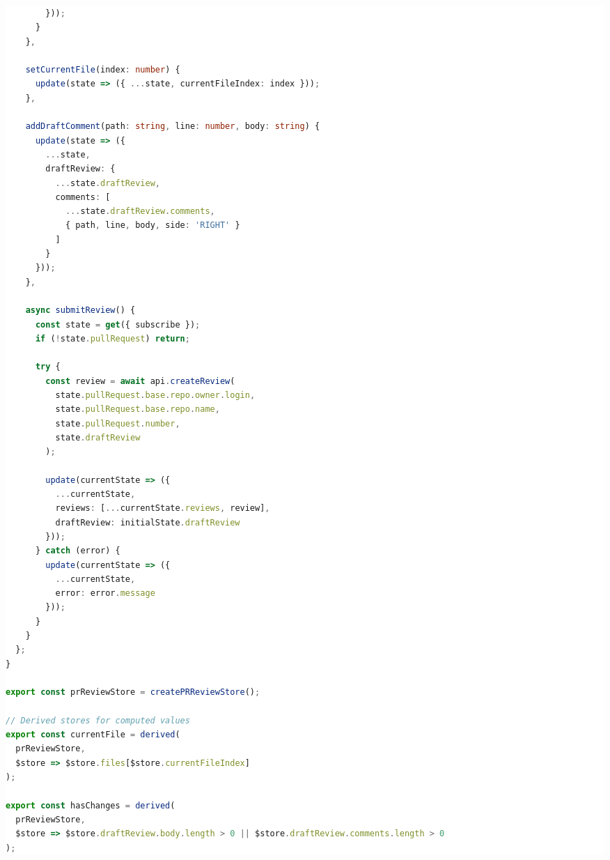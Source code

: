 ```typescript
        }));
      }
    },
    
    setCurrentFile(index: number) {
      update(state => ({ ...state, currentFileIndex: index }));
    },
    
    addDraftComment(path: string, line: number, body: string) {
      update(state => ({
        ...state,
        draftReview: {
          ...state.draftReview,
          comments: [
            ...state.draftReview.comments,
            { path, line, body, side: 'RIGHT' }
          ]
        }
      }));
    },
    
    async submitReview() {
      const state = get({ subscribe });
      if (!state.pullRequest) return;
      
      try {
        const review = await api.createReview(
          state.pullRequest.base.repo.owner.login,
          state.pullRequest.base.repo.name,
          state.pullRequest.number,
          state.draftReview
        );
        
        update(currentState => ({
          ...currentState,
          reviews: [...currentState.reviews, review],
          draftReview: initialState.draftReview
        }));
      } catch (error) {
        update(currentState => ({
          ...currentState,
          error: error.message
        }));
      }
    }
  };
}

export const prReviewStore = createPRReviewStore();

// Derived stores for computed values
export const currentFile = derived(
  prReviewStore,
  $store => $store.files[$store.currentFileIndex]
);

export const hasChanges = derived(
  prReviewStore,
  $store => $store.draftReview.body.length > 0 || $store.draftReview.comments.length > 0
);
```
